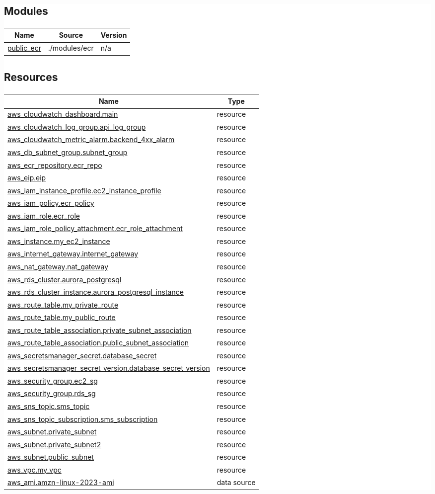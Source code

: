 ## Modules

| Name | Source | Version |
|------|--------|---------|
| <a name="module_public_ecr"></a> [public\_ecr](#module\_public\_ecr) | ./modules/ecr | n/a |

## Resources

| Name | Type |
|------|------|
| [aws_cloudwatch_dashboard.main](https://registry.terraform.io/providers/hashicorp/aws/latest/docs/resources/cloudwatch_dashboard) | resource |
| [aws_cloudwatch_log_group.api_log_group](https://registry.terraform.io/providers/hashicorp/aws/latest/docs/resources/cloudwatch_log_group) | resource |
| [aws_cloudwatch_metric_alarm.backend_4xx_alarm](https://registry.terraform.io/providers/hashicorp/aws/latest/docs/resources/cloudwatch_metric_alarm) | resource |
| [aws_db_subnet_group.subnet_group](https://registry.terraform.io/providers/hashicorp/aws/latest/docs/resources/db_subnet_group) | resource |
| [aws_ecr_repository.ecr_repo](https://registry.terraform.io/providers/hashicorp/aws/latest/docs/resources/ecr_repository) | resource |
| [aws_eip.eip](https://registry.terraform.io/providers/hashicorp/aws/latest/docs/resources/eip) | resource |
| [aws_iam_instance_profile.ec2_instance_profile](https://registry.terraform.io/providers/hashicorp/aws/latest/docs/resources/iam_instance_profile) | resource |
| [aws_iam_policy.ecr_policy](https://registry.terraform.io/providers/hashicorp/aws/latest/docs/resources/iam_policy) | resource |
| [aws_iam_role.ecr_role](https://registry.terraform.io/providers/hashicorp/aws/latest/docs/resources/iam_role) | resource |
| [aws_iam_role_policy_attachment.ecr_role_attachment](https://registry.terraform.io/providers/hashicorp/aws/latest/docs/resources/iam_role_policy_attachment) | resource |
| [aws_instance.my_ec2_instance](https://registry.terraform.io/providers/hashicorp/aws/latest/docs/resources/instance) | resource |
| [aws_internet_gateway.internet_gateway](https://registry.terraform.io/providers/hashicorp/aws/latest/docs/resources/internet_gateway) | resource |
| [aws_nat_gateway.nat_gateway](https://registry.terraform.io/providers/hashicorp/aws/latest/docs/resources/nat_gateway) | resource |
| [aws_rds_cluster.aurora_postgresql](https://registry.terraform.io/providers/hashicorp/aws/latest/docs/resources/rds_cluster) | resource |
| [aws_rds_cluster_instance.aurora_postgresql_instance](https://registry.terraform.io/providers/hashicorp/aws/latest/docs/resources/rds_cluster_instance) | resource |
| [aws_route_table.my_private_route](https://registry.terraform.io/providers/hashicorp/aws/latest/docs/resources/route_table) | resource |
| [aws_route_table.my_public_route](https://registry.terraform.io/providers/hashicorp/aws/latest/docs/resources/route_table) | resource |
| [aws_route_table_association.private_subnet_association](https://registry.terraform.io/providers/hashicorp/aws/latest/docs/resources/route_table_association) | resource |
| [aws_route_table_association.public_subnet_association](https://registry.terraform.io/providers/hashicorp/aws/latest/docs/resources/route_table_association) | resource |
| [aws_secretsmanager_secret.database_secret](https://registry.terraform.io/providers/hashicorp/aws/latest/docs/resources/secretsmanager_secret) | resource |
| [aws_secretsmanager_secret_version.database_secret_version](https://registry.terraform.io/providers/hashicorp/aws/latest/docs/resources/secretsmanager_secret_version) | resource |
| [aws_security_group.ec2_sg](https://registry.terraform.io/providers/hashicorp/aws/latest/docs/resources/security_group) | resource |
| [aws_security_group.rds_sg](https://registry.terraform.io/providers/hashicorp/aws/latest/docs/resources/security_group) | resource |
| [aws_sns_topic.sms_topic](https://registry.terraform.io/providers/hashicorp/aws/latest/docs/resources/sns_topic) | resource |
| [aws_sns_topic_subscription.sms_subscription](https://registry.terraform.io/providers/hashicorp/aws/latest/docs/resources/sns_topic_subscription) | resource |
| [aws_subnet.private_subnet](https://registry.terraform.io/providers/hashicorp/aws/latest/docs/resources/subnet) | resource |
| [aws_subnet.private_subnet2](https://registry.terraform.io/providers/hashicorp/aws/latest/docs/resources/subnet) | resource |
| [aws_subnet.public_subnet](https://registry.terraform.io/providers/hashicorp/aws/latest/docs/resources/subnet) | resource |
| [aws_vpc.my_vpc](https://registry.terraform.io/providers/hashicorp/aws/latest/docs/resources/vpc) | resource |
| [aws_ami.amzn-linux-2023-ami](https://registry.terraform.io/providers/hashicorp/aws/latest/docs/data-sources/ami) | data source |